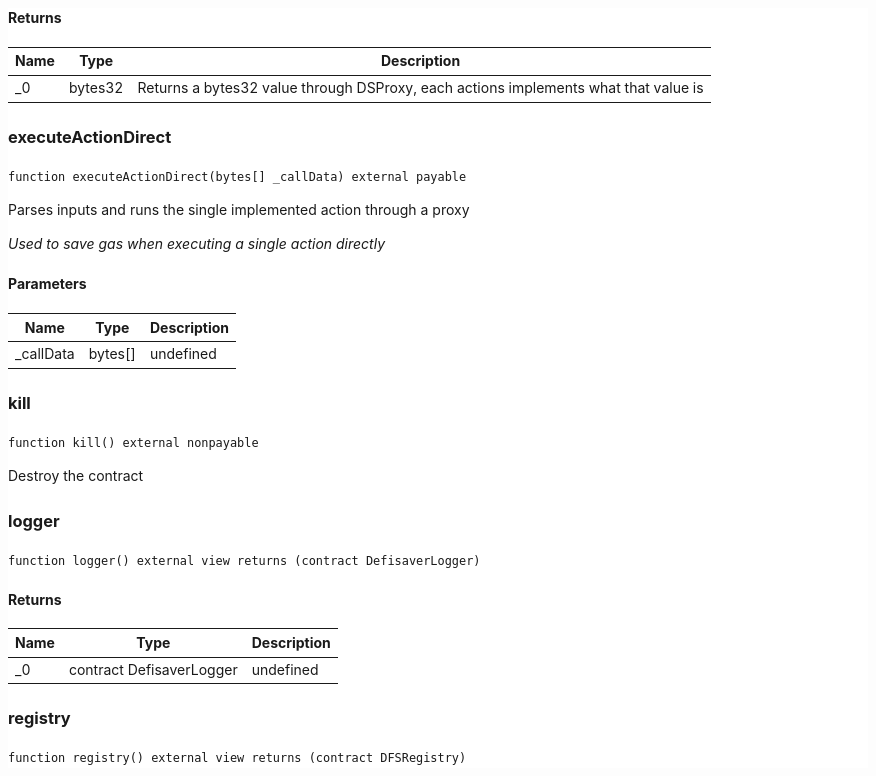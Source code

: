 #### Returns

| Name | Type | Description |
|---|---|---|
| _0 | bytes32 | Returns a bytes32 value through DSProxy, each actions implements what that value is

### executeActionDirect

```solidity
function executeActionDirect(bytes[] _callData) external payable
```

Parses inputs and runs the single implemented action through a proxy

*Used to save gas when executing a single action directly*

#### Parameters

| Name | Type | Description |
|---|---|---|
| _callData | bytes[] | undefined

### kill

```solidity
function kill() external nonpayable
```

Destroy the contract




### logger

```solidity
function logger() external view returns (contract DefisaverLogger)
```






#### Returns

| Name | Type | Description |
|---|---|---|
| _0 | contract DefisaverLogger | undefined

### registry

```solidity
function registry() external view returns (contract DFSRegistry)
```



